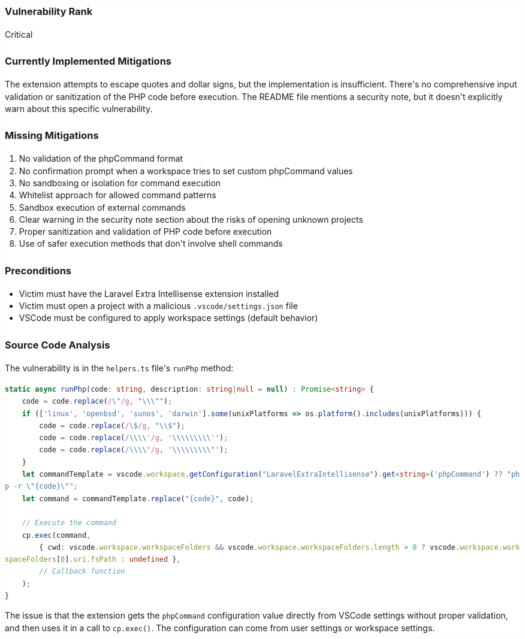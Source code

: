 ### Vulnerability Rank
Critical

### Currently Implemented Mitigations
The extension attempts to escape quotes and dollar signs, but the implementation is insufficient. There's no comprehensive input validation or sanitization of the PHP code before execution. The README file mentions a security note, but it doesn't explicitly warn about this specific vulnerability.

### Missing Mitigations
1. No validation of the phpCommand format
2. No confirmation prompt when a workspace tries to set custom phpCommand values
3. No sandboxing or isolation for command execution
4. Whitelist approach for allowed command patterns
5. Sandbox execution of external commands
6. Clear warning in the security note section about the risks of opening unknown projects
7. Proper sanitization and validation of PHP code before execution
8. Use of safer execution methods that don't involve shell commands

### Preconditions
- Victim must have the Laravel Extra Intellisense extension installed
- Victim must open a project with a malicious `.vscode/settings.json` file
- VSCode must be configured to apply workspace settings (default behavior)

### Source Code Analysis
The vulnerability is in the `helpers.ts` file's `runPhp` method:

```typescript
static async runPhp(code: string, description: string|null = null) : Promise<string> {
    code = code.replace(/\"/g, "\\\"");
    if (['linux', 'openbsd', 'sunos', 'darwin'].some(unixPlatforms => os.platform().includes(unixPlatforms))) {
        code = code.replace(/\$/g, "\\$");
        code = code.replace(/\\\\'/g, '\\\\\\\\\'');
        code = code.replace(/\\\\"/g, '\\\\\\\\\"');
    }
    let commandTemplate = vscode.workspace.getConfiguration("LaravelExtraIntellisense").get<string>('phpCommand') ?? "php -r \"{code}\"";
    let command = commandTemplate.replace("{code}", code);

    // Execute the command
    cp.exec(command,
        { cwd: vscode.workspace.workspaceFolders && vscode.workspace.workspaceFolders.length > 0 ? vscode.workspace.workspaceFolders[0].uri.fsPath : undefined },
        // Callback function
    );
}
```

The issue is that the extension gets the `phpCommand` configuration value directly from VSCode settings without proper validation, and then uses it in a call to `cp.exec()`. The configuration can come from user settings or workspace settings.

